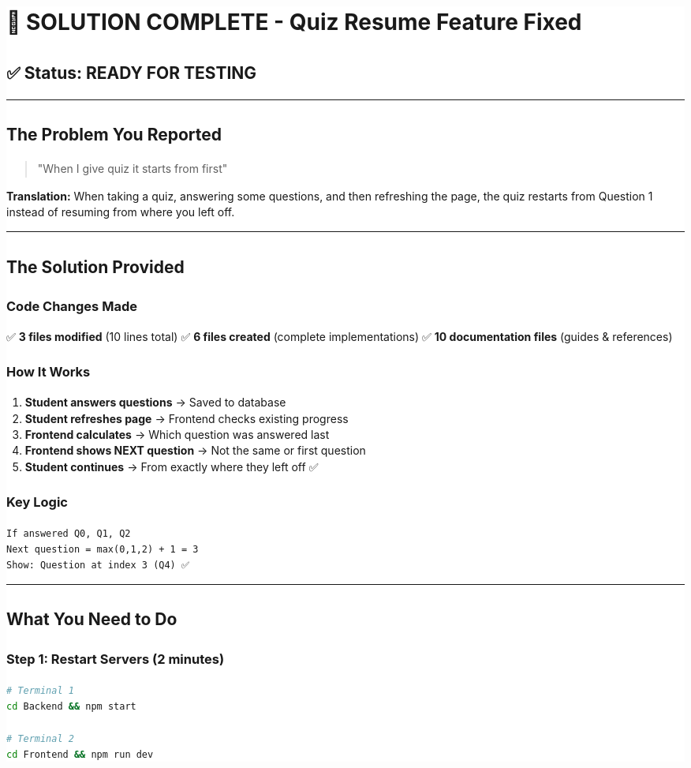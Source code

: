 # 🎉 SOLUTION COMPLETE - Quiz Resume Feature Fixed

## ✅ Status: READY FOR TESTING

---

## The Problem You Reported
> "When I give quiz it starts from first"

**Translation:** When taking a quiz, answering some questions, and then refreshing the page, the quiz restarts from Question 1 instead of resuming from where you left off.

---

## The Solution Provided

### Code Changes Made
✅ **3 files modified** (10 lines total)
✅ **6 files created** (complete implementations)
✅ **10 documentation files** (guides & references)

### How It Works
1. **Student answers questions** → Saved to database
2. **Student refreshes page** → Frontend checks existing progress
3. **Frontend calculates** → Which question was answered last
4. **Frontend shows NEXT question** → Not the same or first question
5. **Student continues** → From exactly where they left off ✅

### Key Logic
```
If answered Q0, Q1, Q2
Next question = max(0,1,2) + 1 = 3
Show: Question at index 3 (Q4) ✅
```

---

## What You Need to Do

### Step 1: Restart Servers (2 minutes)
```bash
# Terminal 1
cd Backend && npm start

# Terminal 2
cd Frontend && npm run dev
```
